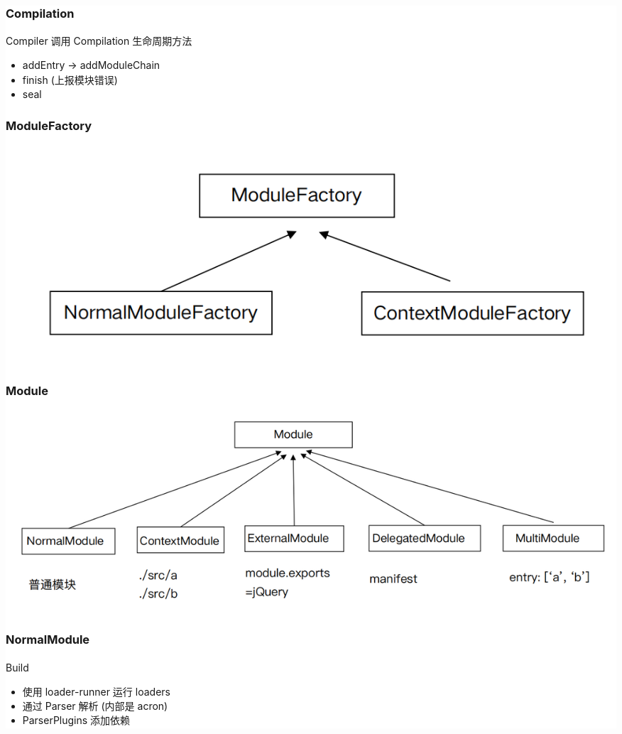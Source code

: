 ### Compilation

Compiler 调用 Compilation 生命周期方法

- addEntry -> addModuleChain 
- finish (上报模块错误) 
- seal

### ModuleFactory

![alt 属性文本](./images/7.jpg)

### Module

![alt 属性文本](./images/8.jpg)

### NormalModule

Build

- 使用 loader-runner 运行 loaders 
- 通过 Parser 解析 (内部是 acron) 
- ParserPlugins 添加依赖
